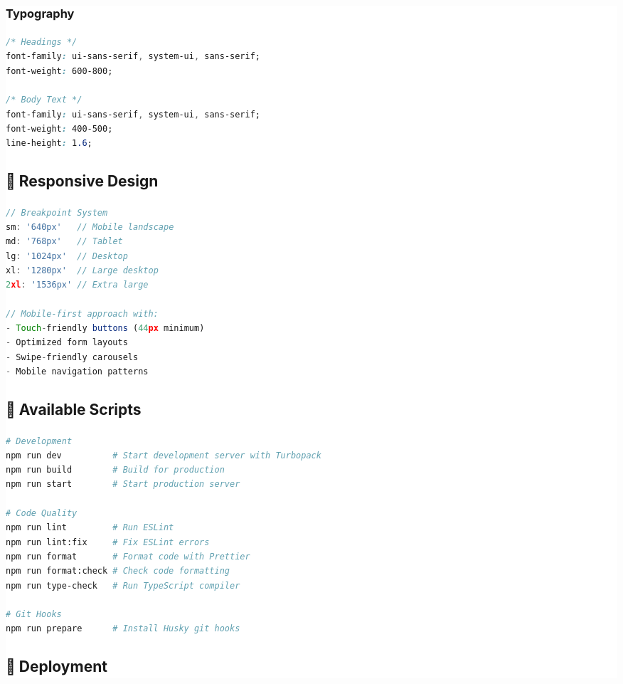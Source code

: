 ```css
```

### **Typography**
```css
/* Headings */
font-family: ui-sans-serif, system-ui, sans-serif;
font-weight: 600-800;

/* Body Text */
font-family: ui-sans-serif, system-ui, sans-serif;
font-weight: 400-500;
line-height: 1.6;
```

## 📱 **Responsive Design**

```typescript
// Breakpoint System
sm: '640px'   // Mobile landscape
md: '768px'   // Tablet
lg: '1024px'  // Desktop
xl: '1280px'  // Large desktop
2xl: '1536px' // Extra large

// Mobile-first approach with:
- Touch-friendly buttons (44px minimum)
- Optimized form layouts
- Swipe-friendly carousels
- Mobile navigation patterns
```

## 🔧 **Available Scripts**

```bash
# Development
npm run dev          # Start development server with Turbopack
npm run build        # Build for production
npm run start        # Start production server

# Code Quality
npm run lint         # Run ESLint
npm run lint:fix     # Fix ESLint errors
npm run format       # Format code with Prettier
npm run format:check # Check code formatting
npm run type-check   # Run TypeScript compiler

# Git Hooks
npm run prepare      # Install Husky git hooks
```

## 🚀 **Deployment**
